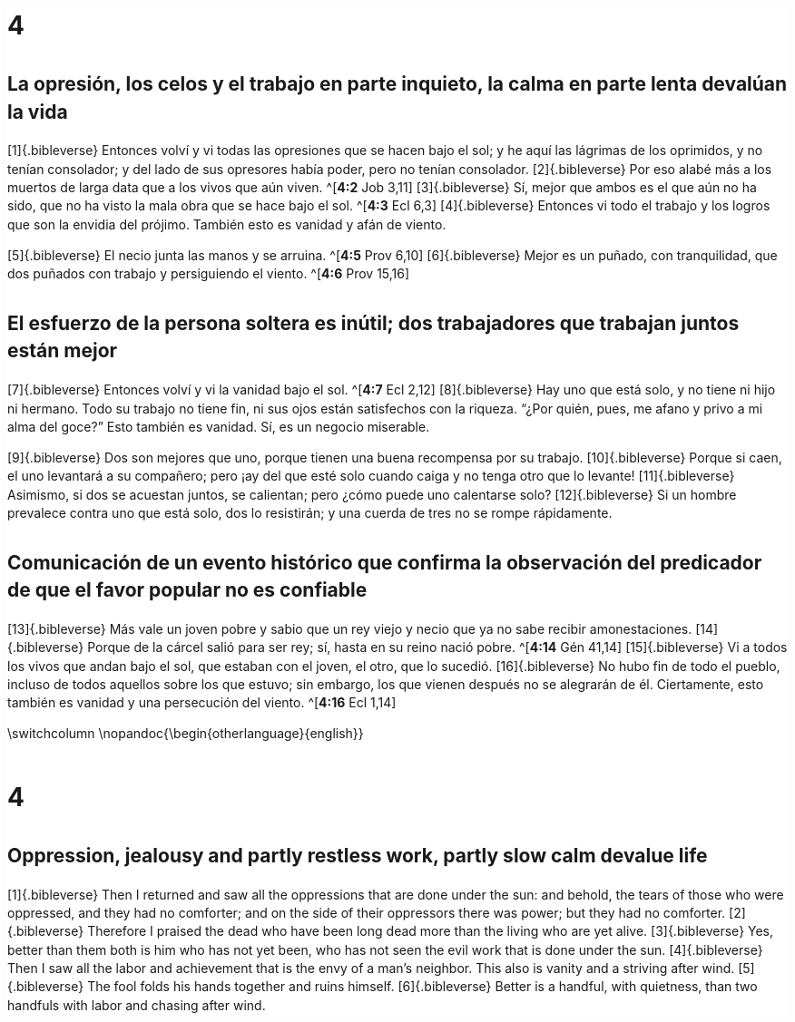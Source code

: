 # 4
## La opresión, los celos y el trabajo en parte inquieto, la calma en parte lenta devalúan la vida
[1]{.bibleverse} Entonces volví y vi todas las opresiones que se hacen bajo el sol; y he aquí las lágrimas de los oprimidos, y no tenían consolador; y del lado de sus opresores había poder, pero no tenían consolador. [2]{.bibleverse} Por eso alabé más a los muertos de larga data que a los vivos que aún viven. ^[**4:2** Job 3,11] [3]{.bibleverse} Sí, mejor que ambos es el que aún no ha sido, que no ha visto la mala obra que se hace bajo el sol. ^[**4:3** Ecl 6,3] [4]{.bibleverse} Entonces vi todo el trabajo y los logros que son la envidia del prójimo. También esto es vanidad y afán de viento.

[5]{.bibleverse} El necio junta las manos y se arruina. ^[**4:5** Prov 6,10] [6]{.bibleverse} Mejor es un puñado, con tranquilidad, que dos puñados con trabajo y persiguiendo el viento. ^[**4:6** Prov 15,16]

## El esfuerzo de la persona soltera es inútil; dos trabajadores que trabajan juntos están mejor
[7]{.bibleverse} Entonces volví y vi la vanidad bajo el sol. ^[**4:7** Ecl 2,12] [8]{.bibleverse} Hay uno que está solo, y no tiene ni hijo ni hermano. Todo su trabajo no tiene fin, ni sus ojos están satisfechos con la riqueza. “¿Por quién, pues, me afano y privo a mi alma del goce?” Esto también es vanidad. Sí, es un negocio miserable.

[9]{.bibleverse} Dos son mejores que uno, porque tienen una buena recompensa por su trabajo. [10]{.bibleverse} Porque si caen, el uno levantará a su compañero; pero ¡ay del que esté solo cuando caiga y no tenga otro que lo levante! [11]{.bibleverse} Asimismo, si dos se acuestan juntos, se calientan; pero ¿cómo puede uno calentarse solo? [12]{.bibleverse} Si un hombre prevalece contra uno que está solo, dos lo resistirán; y una cuerda de tres no se rompe rápidamente.

## Comunicación de un evento histórico que confirma la observación del predicador de que el favor popular no es confiable
[13]{.bibleverse} Más vale un joven pobre y sabio que un rey viejo y necio que ya no sabe recibir amonestaciones. [14]{.bibleverse} Porque de la cárcel salió para ser rey; sí, hasta en su reino nació pobre. ^[**4:14** Gén 41,14] [15]{.bibleverse} Vi a todos los vivos que andan bajo el sol, que estaban con el joven, el otro, que lo sucedió. [16]{.bibleverse} No hubo fin de todo el pueblo, incluso de todos aquellos sobre los que estuvo; sin embargo, los que vienen después no se alegrarán de él. Ciertamente, esto también es vanidad y una persecución del viento. ^[**4:16** Ecl 1,14]

\switchcolumn
\nopandoc{\begin{otherlanguage}{english}}

# 4
## Oppression, jealousy and partly restless work, partly slow calm devalue life
[1]{.bibleverse} Then I returned and saw all the oppressions that are done under the sun: and behold, the tears of those who were oppressed, and they had no comforter; and on the side of their oppressors there was power; but they had no comforter. [2]{.bibleverse} Therefore I praised the dead who have been long dead more than the living who are yet alive. [3]{.bibleverse} Yes, better than them both is him who has not yet been, who has not seen the evil work that is done under the sun. [4]{.bibleverse} Then I saw all the labor and achievement that is the envy of a man’s neighbor. This also is vanity and a striving after wind. [5]{.bibleverse} The fool folds his hands together and ruins himself. [6]{.bibleverse} Better is a handful, with quietness, than two handfuls with labor and chasing after wind.
